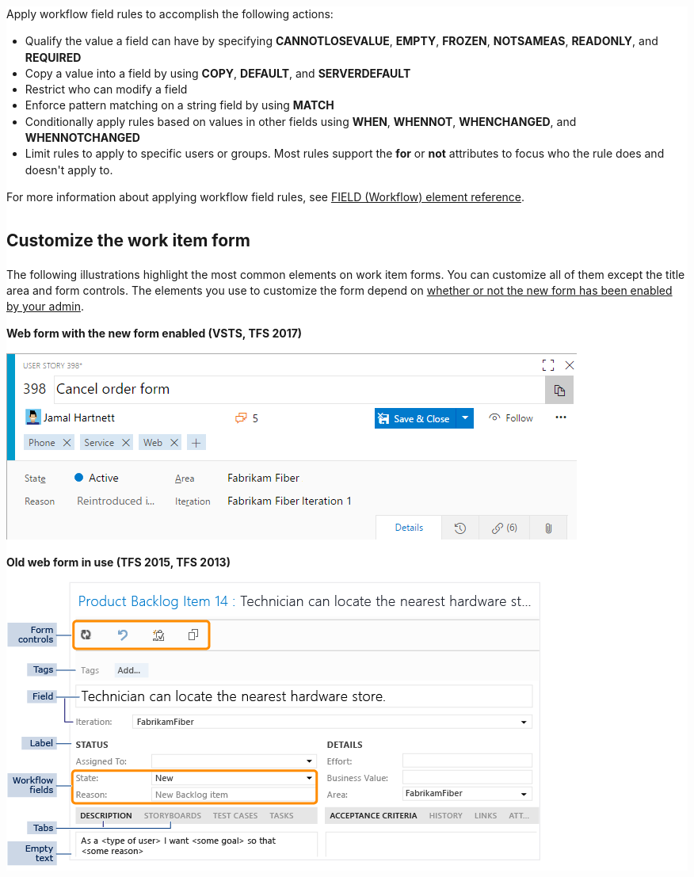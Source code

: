 Apply workflow field rules to accomplish the following actions:

-   Qualify the value a field can have by specifying **CANNOTLOSEVALUE**, **EMPTY**, **FROZEN**, **NOTSAMEAS**, **READONLY**, and **REQUIRED**  
-   Copy a value into a field by using **COPY**, **DEFAULT**, and **SERVERDEFAULT**  
-   Restrict who can modify a field  
-   Enforce pattern matching on a string field by using **MATCH**  
-   Conditionally apply rules based on values in other fields using **WHEN**, **WHENNOT**, **WHENCHANGED**, and **WHENNOTCHANGED**  
-   Limit rules to apply to specific users or groups. Most rules support the **for** or **not** attributes to focus who the rule does and doesn't apply to.    

For more information about applying workflow field rules, see [FIELD (Workflow) element reference](https://msdn.microsoft.com/library/aa337626.aspx).  

<a id="modify-form">  </a>
## Customize the work item form  

The following illustrations highlight the most common elements on work item forms. You can customize all of them except the title area and form controls. The elements you use to customize the form depend on [whether or not the new form has been enabled by your admin](../customize/manage-new-form-rollout.md).  

**Web form with the new form enabled (VSTS, TFS 2017)**  

![Header element within web form](../reference/_img/weblayout-system-controls-details-page.png)
 
**Old web form in use (TFS 2015, TFS 2013)**  

![WIT form controls ](_img/IC714121.png)
